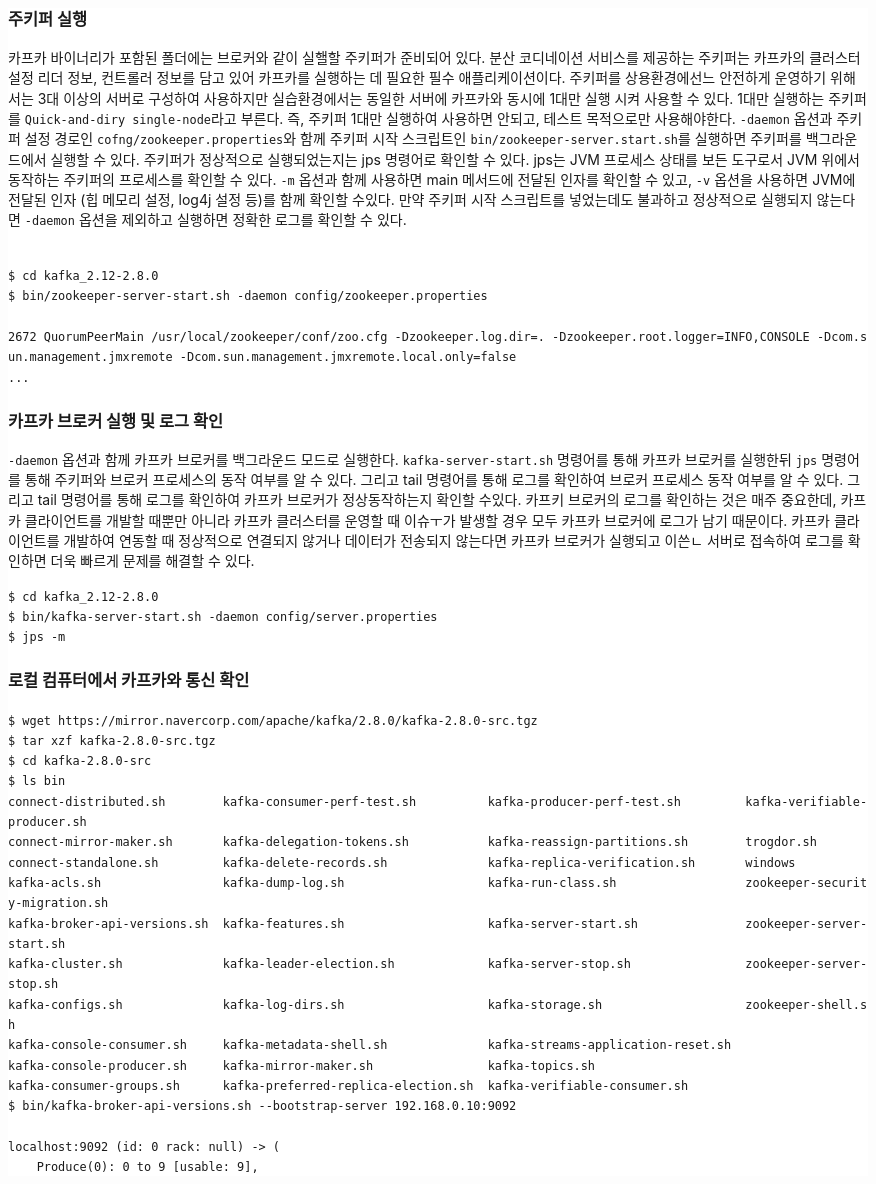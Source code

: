 
### 주키퍼 실행

카프카 바이너리가 포함된 폴더에는 브로커와 같이 실핼할 주키퍼가 준비되어 있다. 분산 코디네이션 서비스를 제공하는 주키퍼는 카프카의 클러스터 설정 리더 정보, 컨트롤러 정보를 담고 있어 카프카를 실행하는 데 필요한 필수 애플리케이션이다. 주키퍼를 상용환경에선느 안전하게 운영하기 위해서는 3대 이상의 서버로 구성하여 사용하지만 실습환경에서는 동일한 서버에 카프카와 동시에 1대만 실행 시켜 사용할 수 있다. 1대만 실행하는 주키퍼를 `Quick-and-diry single-node`라고 부른다. 즉, 주키퍼 1대만 실행하여 사용하면 안되고, 테스트 목적으로만 사용해야한다. `-daemon` 옵션과 주키퍼 설정 경로인 `cofng/zookeeper.properties`와 함께 주키퍼 시작 스크립트인 `bin/zookeeper-server.start.sh`를 실행하면 주키퍼를 백그라운드에서 실행할 수 있다. 주키퍼가 정상적으로 실행되었는지는 jps 명령어로 확인할 수 있다. jps는 JVM 프로세스 상태를 보든 도구로서 JVM 위에서 동작하는 주키퍼의 프로세스를 확인할 수 있다. `-m` 옵션과 함께 사용하면 main 메서드에 전달된 인자를 확인할 수 있고, `-v` 옵션을 사용하면 JVM에 전달된 인자 (힙 메모리 설정, log4j 설정 등)를 함께 확인할 수있다. 만약 주키퍼 시작 스크립트를 넣었는데도 불과하고 정상적으로 실행되지 않는다면 `-daemon` 옵션을 제외하고 실행하면 정확한 로그를 확인할 수 있다.

```

$ cd kafka_2.12-2.8.0
$ bin/zookeeper-server-start.sh -daemon config/zookeeper.properties

2672 QuorumPeerMain /usr/local/zookeeper/conf/zoo.cfg -Dzookeeper.log.dir=. -Dzookeeper.root.logger=INFO,CONSOLE -Dcom.sun.management.jmxremote -Dcom.sun.management.jmxremote.local.only=false
...
```


### 카프카 브로커 실행 및 로그 확인

`-daemon` 옵션과 함께 카프카 브로커를 백그라운드 모드로 실행한다. `kafka-server-start.sh` 명령어를 통해 카프카 브로커를 실행한뒤 `jps` 명령어를 통해 주키퍼와 브로커 프로세스의 동작 여부를 알 수 있다. 그리고 tail 명령어를 통해 로그를 확인하여 브로커 프로세스 동작 여부를 알 수 있다. 그리고 tail 명령어를 통해 로그를 확인하여 카프카 브로커가 정상동작하는지 확인할 수있다. 카프키 브로커의 로그를 확인하는 것은 매주 중요한데, 카프카 클라이언트를 개발할 때뿐만 아니라 카프카 클러스터를 운영할 때 이슈ㅜ가 발생할 경우 모두 카프카 브로커에 로그가 남기 때문이다. 카프카 클라이언트를 개발하여 연동할 때 정상적으로 연결되지 않거나 데이터가 전송되지 않는다면 카프카 브로커가 실행되고 이쓴ㄴ 서버로 접속하여 로그를 확인하면 더욱 빠르게 문제를 해결할 수 있다.

```
$ cd kafka_2.12-2.8.0
$ bin/kafka-server-start.sh -daemon config/server.properties
$ jps -m
```


### 로컬 컴퓨터에서 카프카와 통신 확인

```
$ wget https://mirror.navercorp.com/apache/kafka/2.8.0/kafka-2.8.0-src.tgz
$ tar xzf kafka-2.8.0-src.tgz
$ cd kafka-2.8.0-src
$ ls bin
connect-distributed.sh        kafka-consumer-perf-test.sh          kafka-producer-perf-test.sh         kafka-verifiable-producer.sh
connect-mirror-maker.sh       kafka-delegation-tokens.sh           kafka-reassign-partitions.sh        trogdor.sh
connect-standalone.sh         kafka-delete-records.sh              kafka-replica-verification.sh       windows
kafka-acls.sh                 kafka-dump-log.sh                    kafka-run-class.sh                  zookeeper-security-migration.sh
kafka-broker-api-versions.sh  kafka-features.sh                    kafka-server-start.sh               zookeeper-server-start.sh
kafka-cluster.sh              kafka-leader-election.sh             kafka-server-stop.sh                zookeeper-server-stop.sh
kafka-configs.sh              kafka-log-dirs.sh                    kafka-storage.sh                    zookeeper-shell.sh
kafka-console-consumer.sh     kafka-metadata-shell.sh              kafka-streams-application-reset.sh
kafka-console-producer.sh     kafka-mirror-maker.sh                kafka-topics.sh
kafka-consumer-groups.sh      kafka-preferred-replica-election.sh  kafka-verifiable-consumer.sh
$ bin/kafka-broker-api-versions.sh --bootstrap-server 192.168.0.10:9092

localhost:9092 (id: 0 rack: null) -> (
	Produce(0): 0 to 9 [usable: 9],
```